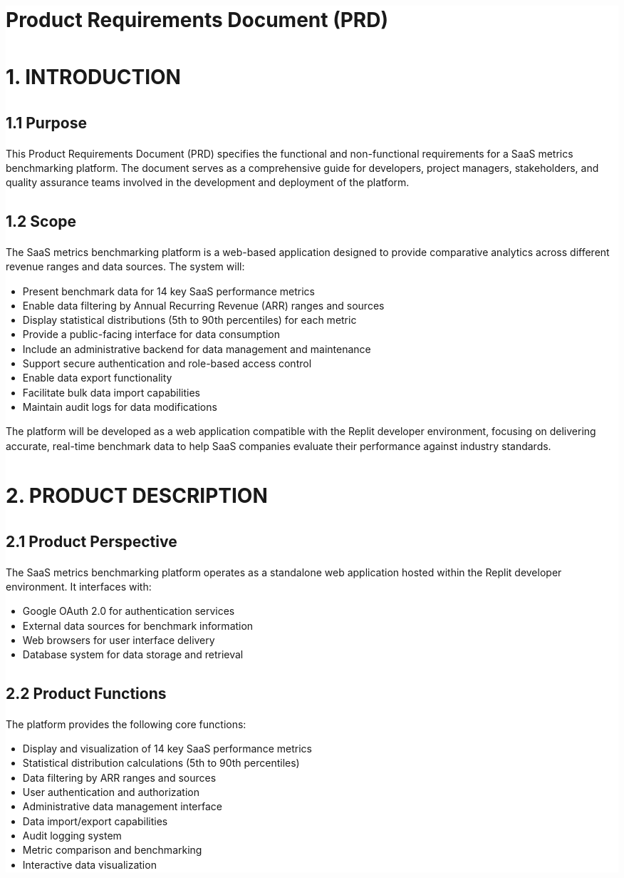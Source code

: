 # Product Requirements Document (PRD)

# 1. INTRODUCTION

## 1.1 Purpose

This Product Requirements Document (PRD) specifies the functional and non-functional requirements for a SaaS metrics benchmarking platform. The document serves as a comprehensive guide for developers, project managers, stakeholders, and quality assurance teams involved in the development and deployment of the platform.

## 1.2 Scope

The SaaS metrics benchmarking platform is a web-based application designed to provide comparative analytics across different revenue ranges and data sources. The system will:

- Present benchmark data for 14 key SaaS performance metrics
- Enable data filtering by Annual Recurring Revenue (ARR) ranges and sources
- Display statistical distributions (5th to 90th percentiles) for each metric
- Provide a public-facing interface for data consumption
- Include an administrative backend for data management and maintenance
- Support secure authentication and role-based access control
- Enable data export functionality
- Facilitate bulk data import capabilities
- Maintain audit logs for data modifications

The platform will be developed as a web application compatible with the Replit developer environment, focusing on delivering accurate, real-time benchmark data to help SaaS companies evaluate their performance against industry standards.

# 2. PRODUCT DESCRIPTION

## 2.1 Product Perspective
The SaaS metrics benchmarking platform operates as a standalone web application hosted within the Replit developer environment. It interfaces with:
- Google OAuth 2.0 for authentication services
- External data sources for benchmark information
- Web browsers for user interface delivery
- Database system for data storage and retrieval

## 2.2 Product Functions
The platform provides the following core functions:
- Display and visualization of 14 key SaaS performance metrics
- Statistical distribution calculations (5th to 90th percentiles)
- Data filtering by ARR ranges and sources
- User authentication and authorization
- Administrative data management interface
- Data import/export capabilities
- Audit logging system
- Metric comparison and benchmarking
- Interactive data visualization
